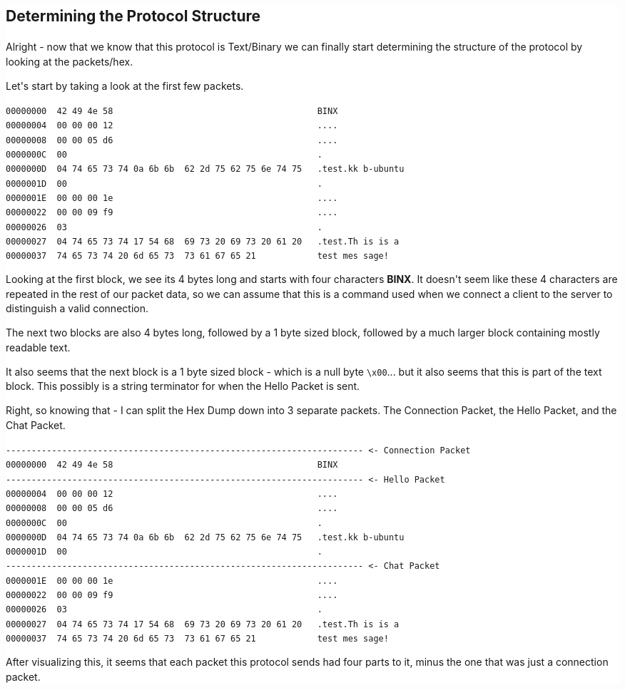 ## Determining the Protocol Structure

Alright - now that we know that this protocol is Text/Binary we can finally start determining the structure of the protocol by looking at the packets/hex.

Let's start by taking a look at the first few packets.

```
00000000  42 49 4e 58                                        BINX
00000004  00 00 00 12                                        ....
00000008  00 00 05 d6                                        ....
0000000C  00                                                 .
0000000D  04 74 65 73 74 0a 6b 6b  62 2d 75 62 75 6e 74 75   .test.kk b-ubuntu
0000001D  00                                                 .
0000001E  00 00 00 1e                                        ....
00000022  00 00 09 f9                                        ....
00000026  03                                                 .
00000027  04 74 65 73 74 17 54 68  69 73 20 69 73 20 61 20   .test.Th is is a 
00000037  74 65 73 74 20 6d 65 73  73 61 67 65 21            test mes sage!
```

Looking at the first block, we see its 4 bytes long and starts with four characters __BINX__. It doesn't seem like these 4 characters are repeated in the rest of our packet data, so we can assume that this is a command used when we connect a client to the server to distinguish a valid connection.

The next two blocks are also 4 bytes long, followed by a 1 byte sized block, followed by a much larger block containing mostly readable text.

It also seems that the next block is a 1 byte sized block - which is a null byte `\x00`... but it also seems that this is part of the text block. This possibly is a string terminator for when the Hello Packet is sent.

Right, so knowing that - I can split the Hex Dump down into 3 separate packets. The Connection Packet, the Hello Packet, and the Chat Packet.

```
---------------------------------------------------------------------- <- Connection Packet
00000000  42 49 4e 58                                        BINX 
---------------------------------------------------------------------- <- Hello Packet
00000004  00 00 00 12                                        .... 
00000008  00 00 05 d6                                        ....
0000000C  00                                                 .
0000000D  04 74 65 73 74 0a 6b 6b  62 2d 75 62 75 6e 74 75   .test.kk b-ubuntu
0000001D  00                                                 .
---------------------------------------------------------------------- <- Chat Packet
0000001E  00 00 00 1e                                        .... 
00000022  00 00 09 f9                                        ....
00000026  03                                                 .
00000027  04 74 65 73 74 17 54 68  69 73 20 69 73 20 61 20   .test.Th is is a 
00000037  74 65 73 74 20 6d 65 73  73 61 67 65 21            test mes sage!
```

After visualizing this, it seems that each packet this protocol sends had four parts to it, minus the one that was just a connection packet. 
